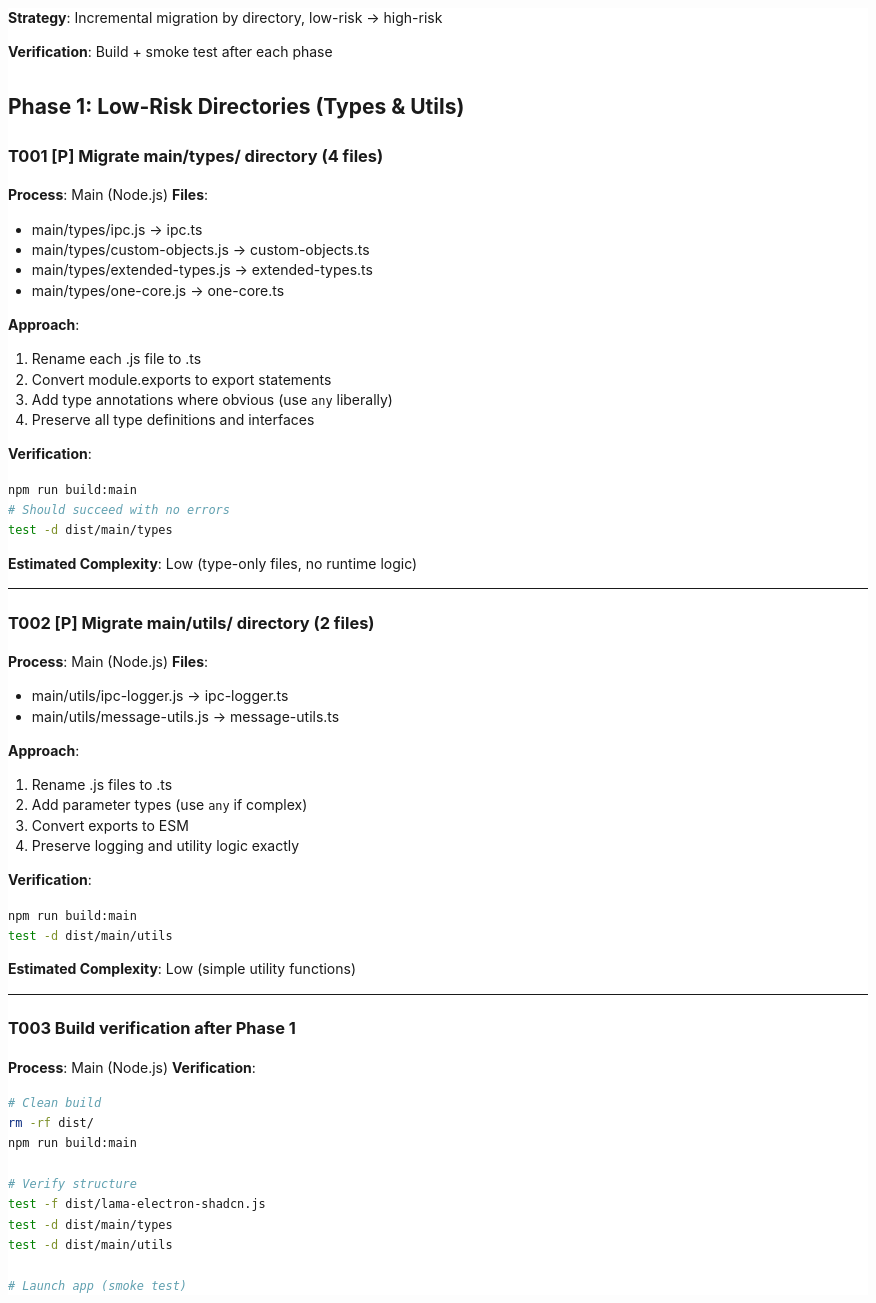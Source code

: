**Strategy**: Incremental migration by directory, low-risk → high-risk

**Verification**: Build + smoke test after each phase

## Phase 1: Low-Risk Directories (Types & Utils)

### T001 [P] Migrate main/types/ directory (4 files)
**Process**: Main (Node.js)
**Files**:
- main/types/ipc.js → ipc.ts
- main/types/custom-objects.js → custom-objects.ts
- main/types/extended-types.js → extended-types.ts
- main/types/one-core.js → one-core.ts

**Approach**:
1. Rename each .js file to .ts
2. Convert module.exports to export statements
3. Add type annotations where obvious (use `any` liberally)
4. Preserve all type definitions and interfaces

**Verification**:
```bash
npm run build:main
# Should succeed with no errors
test -d dist/main/types
```

**Estimated Complexity**: Low (type-only files, no runtime logic)

---

### T002 [P] Migrate main/utils/ directory (2 files)
**Process**: Main (Node.js)
**Files**:
- main/utils/ipc-logger.js → ipc-logger.ts
- main/utils/message-utils.js → message-utils.ts

**Approach**:
1. Rename .js files to .ts
2. Add parameter types (use `any` if complex)
3. Convert exports to ESM
4. Preserve logging and utility logic exactly

**Verification**:
```bash
npm run build:main
test -d dist/main/utils
```

**Estimated Complexity**: Low (simple utility functions)

---

### T003 Build verification after Phase 1
**Process**: Main (Node.js)
**Verification**:
```bash
# Clean build
rm -rf dist/
npm run build:main

# Verify structure
test -f dist/lama-electron-shadcn.js
test -d dist/main/types
test -d dist/main/utils

# Launch app (smoke test)
```